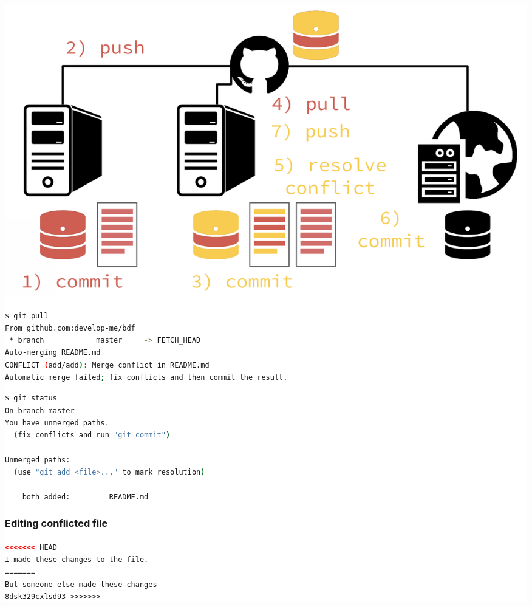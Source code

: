 ![](images/conflicts.png)

```bash
$ git pull
From github.com:develop-me/bdf
 * branch            master     -> FETCH_HEAD
Auto-merging README.md
CONFLICT (add/add): Merge conflict in README.md
Automatic merge failed; fix conflicts and then commit the result.
```

```bash
$ git status
On branch master
You have unmerged paths.
  (fix conflicts and run "git commit")

Unmerged paths:
  (use "git add <file>..." to mark resolution)

	both added:         README.md
```

### Editing conflicted file

```html
<<<<<<< HEAD
I made these changes to the file.
=======
But someone else made these changes
8dsk329cxlsd93 >>>>>>>
```
